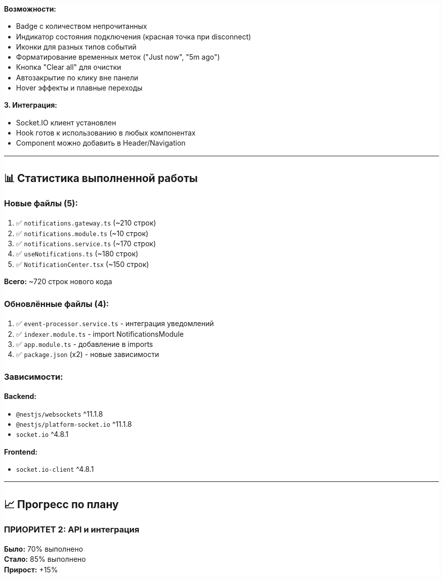 **Возможности:**
- Badge с количеством непрочитанных
- Индикатор состояния подключения (красная точка при disconnect)
- Иконки для разных типов событий
- Форматирование временных меток ("Just now", "5m ago")
- Кнопка "Clear all" для очистки
- Автозакрытие по клику вне панели
- Hover эффекты и плавные переходы

**3. Интеграция:**
- Socket.IO клиент установлен
- Hook готов к использованию в любых компонентах
- Component можно добавить в Header/Navigation

---

## 📊 Статистика выполненной работы

### Новые файлы (5):
1. ✅ `notifications.gateway.ts` (~210 строк)
2. ✅ `notifications.module.ts` (~10 строк)
3. ✅ `notifications.service.ts` (~170 строк)
4. ✅ `useNotifications.ts` (~180 строк)
5. ✅ `NotificationCenter.tsx` (~150 строк)

**Всего:** ~720 строк нового кода

### Обновлённые файлы (4):
1. ✅ `event-processor.service.ts` - интеграция уведомлений
2. ✅ `indexer.module.ts` - import NotificationsModule
3. ✅ `app.module.ts` - добавление в imports
4. ✅ `package.json` (x2) - новые зависимости

### Зависимости:
**Backend:**
- `@nestjs/websockets` ^11.1.8
- `@nestjs/platform-socket.io` ^11.1.8
- `socket.io` ^4.8.1

**Frontend:**
- `socket.io-client` ^4.8.1

---

## 📈 Прогресс по плану

### ПРИОРИТЕТ 2: API и интеграция
**Было:** 70% выполнено  
**Стало:** 85% выполнено  
**Прирост:** +15%

